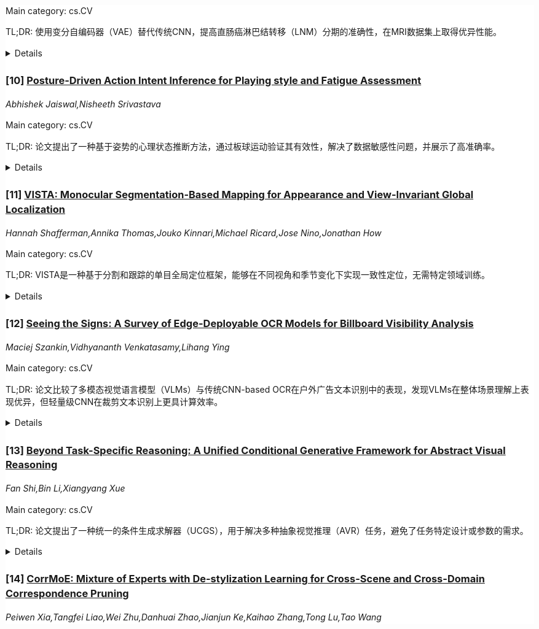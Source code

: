 Main category: cs.CV

TL;DR: 使用变分自编码器（VAE）替代传统CNN，提高直肠癌淋巴结转移（LNM）分期的准确性，在MRI数据集上取得优异性能。


<details><summary>Details</summary></details>


### [10] [Posture-Driven Action Intent Inference for Playing style and Fatigue Assessment](https://arxiv.org/abs/2507.11642)
*Abhishek Jaiswal,Nisheeth Srivastava*

Main category: cs.CV

TL;DR: 论文提出了一种基于姿势的心理状态推断方法，通过板球运动验证其有效性，解决了数据敏感性问题，并展示了高准确率。


<details><summary>Details</summary></details>


### [11] [VISTA: Monocular Segmentation-Based Mapping for Appearance and View-Invariant Global Localization](https://arxiv.org/abs/2507.11653)
*Hannah Shafferman,Annika Thomas,Jouko Kinnari,Michael Ricard,Jose Nino,Jonathan How*

Main category: cs.CV

TL;DR: VISTA是一种基于分割和跟踪的单目全局定位框架，能够在不同视角和季节变化下实现一致性定位，无需特定领域训练。


<details><summary>Details</summary></details>


### [12] [Seeing the Signs: A Survey of Edge-Deployable OCR Models for Billboard Visibility Analysis](https://arxiv.org/abs/2507.11730)
*Maciej Szankin,Vidhyananth Venkatasamy,Lihang Ying*

Main category: cs.CV

TL;DR: 论文比较了多模态视觉语言模型（VLMs）与传统CNN-based OCR在户外广告文本识别中的表现，发现VLMs在整体场景理解上表现优异，但轻量级CNN在裁剪文本识别上更具计算效率。


<details><summary>Details</summary></details>


### [13] [Beyond Task-Specific Reasoning: A Unified Conditional Generative Framework for Abstract Visual Reasoning](https://arxiv.org/abs/2507.11761)
*Fan Shi,Bin Li,Xiangyang Xue*

Main category: cs.CV

TL;DR: 论文提出了一种统一的条件生成求解器（UCGS），用于解决多种抽象视觉推理（AVR）任务，避免了任务特定设计或参数的需求。


<details><summary>Details</summary></details>


### [14] [CorrMoE: Mixture of Experts with De-stylization Learning for Cross-Scene and Cross-Domain Correspondence Pruning](https://arxiv.org/abs/2507.11834)
*Peiwen Xia,Tangfei Liao,Wei Zhu,Danhuai Zhao,Jianjun Ke,Kaihao Zhang,Tong Lu,Tao Wang*
